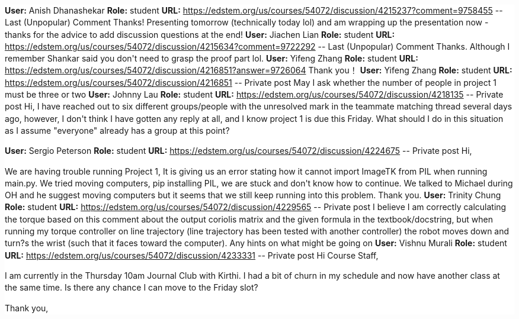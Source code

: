 
**User:** Anish Dhanashekar
**Role:** student
**URL:** https://edstem.org/us/courses/54072/discussion/4215237?comment=9758455 -- Last (Unpopular) Comment
Thanks! Presenting tomorrow (technically today lol) and am wrapping up the presentation now - thanks for the advice to add discussion questions at the end!
**User:** Jiachen Lian
**Role:** student
**URL:** https://edstem.org/us/courses/54072/discussion/4215634?comment=9722292 -- Last (Unpopular) Comment
Thanks. Although I remember Shankar said you don't need to grasp the proof part lol.
**User:** Yifeng Zhang
**Role:** student
**URL:** https://edstem.org/us/courses/54072/discussion/4216851?answer=9726064
Thank you！
**User:** Yifeng Zhang
**Role:** student
**URL:** https://edstem.org/us/courses/54072/discussion/4216851 -- Private post
May I ask whether the number of people in project 1 must be three or two
**User:** Johnny Lau
**Role:** student
**URL:** https://edstem.org/us/courses/54072/discussion/4218135 -- Private post
Hi, I have reached out to six different groups/people with the unresolved mark in the teammate matching thread several days ago, however, I don't think I have gotten any reply at all, and I know project 1 is due this Friday. What should I do in this situation as I assume "everyone" already has a group at this point?


**User:** Sergio Peterson
**Role:** student
**URL:** https://edstem.org/us/courses/54072/discussion/4224675 -- Private post
Hi, 

We are having trouble running Project 1, It is giving us an error stating how it cannot import ImageTK from PIL when running main.py. We tried moving computers, pip installing PIL, we are stuck and don't know how to continue. We talked to Michael during OH and he suggest moving computers but it seems that we still keep running into this problem. Thank you. 
**User:** Trinity Chung
**Role:** student
**URL:** https://edstem.org/us/courses/54072/discussion/4229565 -- Private post
I believe I am correctly calculating the torque based on this comment about the output coriolis matrix and the given formula in the textbook/docstring, but when running my torque controller on line trajectory (line trajectory has been tested with another controller) the robot moves down and turn?s the wrist (such that it faces toward the computer). Any hints on what might be going on
**User:** Vishnu Murali
**Role:** student
**URL:** https://edstem.org/us/courses/54072/discussion/4233331 -- Private post
Hi Course Staff,

I am currently in the Thursday 10am Journal Club with Kirthi. I had a bit of churn in my schedule and now have another class at the same time. Is there any chance I can move to the Friday slot?

Thank you,
